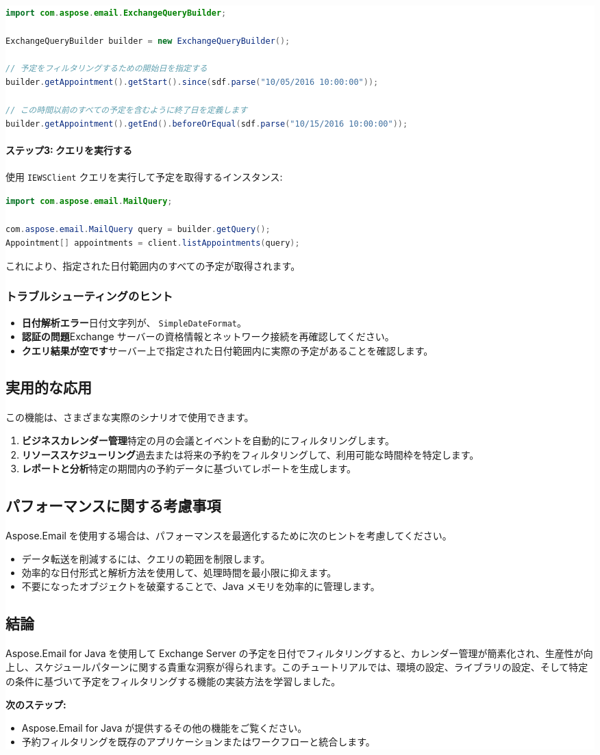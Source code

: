 ```java
import com.aspose.email.ExchangeQueryBuilder;

ExchangeQueryBuilder builder = new ExchangeQueryBuilder();

// 予定をフィルタリングするための開始日を指定する
builder.getAppointment().getStart().since(sdf.parse("10/05/2016 10:00:00"));

// この時間以前のすべての予定を含むように終了日を定義します
builder.getAppointment().getEnd().beforeOrEqual(sdf.parse("10/15/2016 10:00:00"));
```

#### ステップ3: クエリを実行する

使用 `IEWSClient` クエリを実行して予定を取得するインスタンス:

```java
import com.aspose.email.MailQuery;

com.aspose.email.MailQuery query = builder.getQuery();
Appointment[] appointments = client.listAppointments(query);
```

これにより、指定された日付範囲内のすべての予定が取得されます。

### トラブルシューティングのヒント
- **日付解析エラー**日付文字列が、 `SimpleDateFormat`。
- **認証の問題**Exchange サーバーの資格情報とネットワーク接続を再確認してください。
- **クエリ結果が空です**サーバー上で指定された日付範囲内に実際の予定があることを確認します。

## 実用的な応用

この機能は、さまざまな実際のシナリオで使用できます。
1. **ビジネスカレンダー管理**特定の月の会議とイベントを自動的にフィルタリングします。
2. **リソーススケジューリング**過去または将来の予約をフィルタリングして、利用可能な時間枠を特定します。
3. **レポートと分析**特定の期間内の予約データに基づいてレポートを生成します。

## パフォーマンスに関する考慮事項

Aspose.Email を使用する場合は、パフォーマンスを最適化するために次のヒントを考慮してください。
- データ転送を削減するには、クエリの範囲を制限します。
- 効率的な日付形式と解析方法を使用して、処理時間を最小限に抑えます。
- 不要になったオブジェクトを破棄することで、Java メモリを効率的に管理します。

## 結論

Aspose.Email for Java を使用して Exchange Server の予定を日付でフィルタリングすると、カレンダー管理が簡素化され、生産性が向上し、スケジュールパターンに関する貴重な洞察が得られます。このチュートリアルでは、環境の設定、ライブラリの設定、そして特定の条件に基づいて予定をフィルタリングする機能の実装方法を学習しました。

**次のステップ:**
- Aspose.Email for Java が提供するその他の機能をご覧ください。
- 予約フィルタリングを既存のアプリケーションまたはワークフローと統合します。
